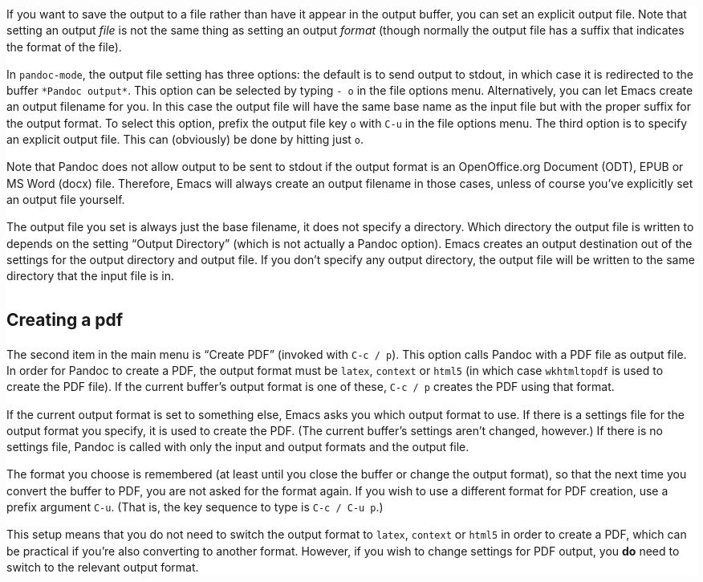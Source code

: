 If you want to save the output to a file rather than have it appear in
the output buffer, you can set an explicit output file. Note that
setting an output *file* is not the same thing as setting an output
*format* (though normally the output file has a suffix that indicates
the format of the file).

In `pandoc-mode`, the output file setting has three options: the default
is to send output to stdout, in which case it is redirected to the
buffer `*Pandoc output*`. This option can be selected by typing `- o` in
the file options menu. Alternatively, you can let Emacs create an output
filename for you. In this case the output file will have the same base
name as the input file but with the proper suffix for the output format.
To select this option, prefix the output file key `o` with `C-u` in the
file options menu. The third option is to specify an explicit output
file. This can (obviously) be done by hitting just `o`.

Note that Pandoc does not allow output to be sent to stdout if the
output format is an OpenOffice.org Document (ODT), EPUB or MS Word
(docx) file. Therefore, Emacs will always create an output filename in
those cases, unless of course you’ve explicitly set an output file
yourself.

The output file you set is always just the base filename, it does not
specify a directory. Which directory the output file is written to
depends on the setting “Output Directory” (which is not actually a
Pandoc option). Emacs creates an output destination out of the settings
for the output directory and output file. If you don’t specify any
output directory, the output file will be written to the same directory
that the input file is in.

Creating a pdf
--------------

The second item in the main menu is “Create PDF” (invoked with
`C-c / p`). This option calls Pandoc with a PDF file as output file. In
order for Pandoc to create a PDF, the output format must be `latex`,
`context` or `html5` (in which case `wkhtmltopdf` is used to create the
PDF file). If the current buffer’s output format is one of these,
`C-c / p` creates the PDF using that format.

If the current output format is set to something else, Emacs asks you
which output format to use. If there is a settings file for the output
format you specify, it is used to create the PDF. (The current buffer’s
settings aren’t changed, however.) If there is no settings file, Pandoc
is called with only the input and output formats and the output file.

The format you choose is remembered (at least until you close the buffer
or change the output format), so that the next time you convert the
buffer to PDF, you are not asked for the format again. If you wish to
use a different format for PDF creation, use a prefix argument `C-u`.
(That is, the key sequence to type is `C-c / C-u p`.)

This setup means that you do not need to switch the output format to
`latex`, `context` or `html5` in order to create a PDF, which can be
practical if you’re also converting to another format. However, if you
wish to change settings for PDF output, you **do** need to switch to the
relevant output format.
